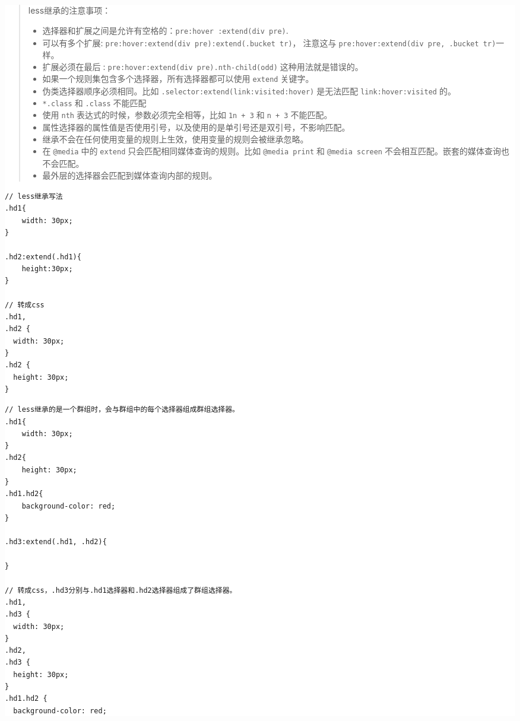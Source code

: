 >
> 
>
> less继承的注意事项：
>
> - 选择器和扩展之间是允许有空格的：`pre:hover :extend(div pre)`.
> - 可以有多个扩展: `pre:hover:extend(div pre):extend(.bucket tr)`， 注意这与 `pre:hover:extend(div pre, .bucket tr)`一样。
> - 扩展必须在最后 : `pre:hover:extend(div pre).nth-child(odd)` 这种用法就是错误的。
> - 如果一个规则集包含多个选择器，所有选择器都可以使用 `extend` 关键字。
> - 伪类选择器顺序必须相同。比如 `.selector:extend(link:visited:hover)` 是无法匹配 `link:hover:visited` 的。
> - `*.class` 和 `.class` 不能匹配
> - 使用 `nth` 表达式的时候，参数必须完全相等，比如 `1n + 3` 和 `n + 3` 不能匹配。
> - 属性选择器的属性值是否使用引号，以及使用的是单引号还是双引号，不影响匹配。
> - 继承不会在任何使用变量的规则上生效，使用变量的规则会被继承忽略。
> - 在 `@media` 中的 `extend` 只会匹配相同媒体查询的规则。比如 `@media print` 和 `@media screen` 不会相互匹配。嵌套的媒体查询也不会匹配。
> - 最外层的选择器会匹配到媒体查询内部的规则。

```less
// less继承写法
.hd1{
    width: 30px;
}

.hd2:extend(.hd1){
    height:30px;
}

// 转成css
.hd1,
.hd2 {
  width: 30px;
}
.hd2 {
  height: 30px;
}
```

```less
// less继承的是一个群组时，会与群组中的每个选择器组成群组选择器。
.hd1{
    width: 30px;
}
.hd2{
    height: 30px;
}
.hd1.hd2{
    background-color: red;
}

.hd3:extend(.hd1, .hd2){

}

// 转成css，.hd3分别与.hd1选择器和.hd2选择器组成了群组选择器。
.hd1,
.hd3 {
  width: 30px;
}
.hd2,
.hd3 {
  height: 30px;
}
.hd1.hd2 {
  background-color: red;
```